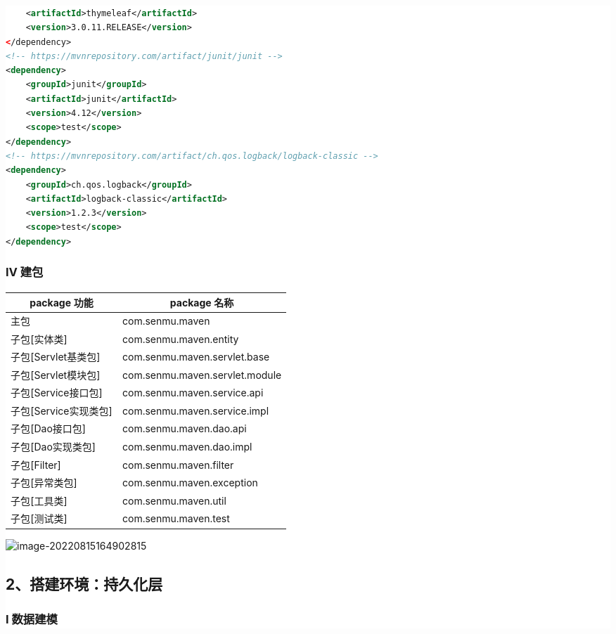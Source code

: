 ```xml
    <artifactId>thymeleaf</artifactId>
    <version>3.0.11.RELEASE</version>
</dependency>
<!-- https://mvnrepository.com/artifact/junit/junit -->
<dependency>
    <groupId>junit</groupId>
    <artifactId>junit</artifactId>
    <version>4.12</version>
    <scope>test</scope>
</dependency>
<!-- https://mvnrepository.com/artifact/ch.qos.logback/logback-classic -->
<dependency>
    <groupId>ch.qos.logback</groupId>
    <artifactId>logback-classic</artifactId>
    <version>1.2.3</version>
    <scope>test</scope>
</dependency>
```

### Ⅳ 建包

| package 功能          | package 名称                   |
| --------------------- | ------------------------------ |
| 主包                  | com.senmu.maven                |
| 子包[实体类]          | com.senmu.maven.entity         |
| 子包[Servlet基类包]   | com.senmu.maven.servlet.base   |
| 子包[Servlet模块包]   | com.senmu.maven.servlet.module |
| 子包[Service接口包]   | com.senmu.maven.service.api    |
| 子包[Service实现类包] | com.senmu.maven.service.impl   |
| 子包[Dao接口包]       | com.senmu.maven.dao.api        |
| 子包[Dao实现类包]     | com.senmu.maven.dao.impl       |
| 子包[Filter]          | com.senmu.maven.filter         |
| 子包[异常类包]        | com.senmu.maven.exception      |
| 子包[工具类]          | com.senmu.maven.util           |
| 子包[测试类]          | com.senmu.maven.test           |

![image-20220815164902815](https://cdn.jsdelivr.net/gh/mrsenmu/JavaLearningNotes/images/maven/202208151649287.png)

## 2、搭建环境：持久化层

### Ⅰ 数据建模
